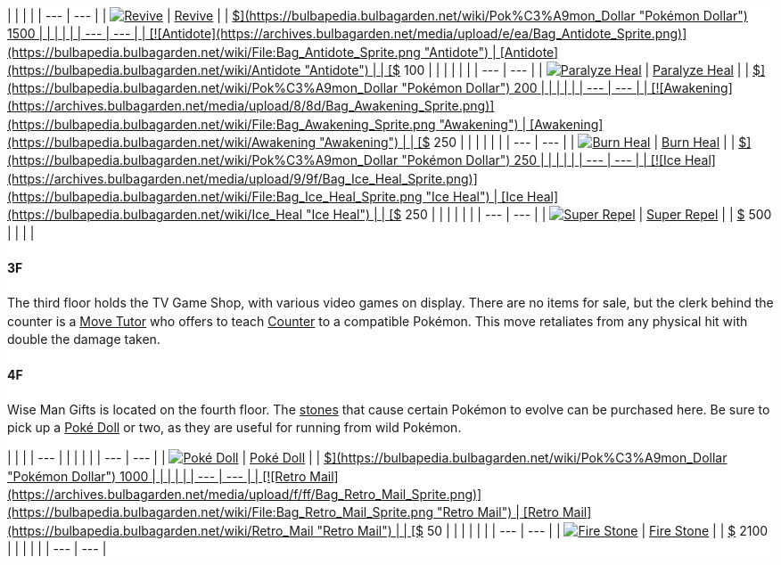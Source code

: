 | |     |     |
| --- | --- |
| [![Revive](https://archives.bulbagarden.net/media/upload/9/9a/Bag_Revive_Sprite.png)](https://bulbapedia.bulbagarden.net/wiki/File:Bag_Revive_Sprite.png "Revive") | [Revive](https://bulbapedia.bulbagarden.net/wiki/Revive "Revive") |
| [$](https://bulbapedia.bulbagarden.net/wiki/Pok%C3%A9mon_Dollar "Pokémon Dollar") 1500 | | |     |     |
| --- | --- |
| [![Antidote](https://archives.bulbagarden.net/media/upload/e/ea/Bag_Antidote_Sprite.png)](https://bulbapedia.bulbagarden.net/wiki/File:Bag_Antidote_Sprite.png "Antidote") | [Antidote](https://bulbapedia.bulbagarden.net/wiki/Antidote "Antidote") |
| [$](https://bulbapedia.bulbagarden.net/wiki/Pok%C3%A9mon_Dollar "Pokémon Dollar") 100 | |
| |     |     |
| --- | --- |
| [![Paralyze Heal](https://archives.bulbagarden.net/media/upload/a/ab/Bag_Paralyze_Heal_Sprite.png)](https://bulbapedia.bulbagarden.net/wiki/File:Bag_Paralyze_Heal_Sprite.png "Paralyze Heal") | [Paralyze Heal](https://bulbapedia.bulbagarden.net/wiki/Paralyze_Heal "Paralyze Heal") |
| [$](https://bulbapedia.bulbagarden.net/wiki/Pok%C3%A9mon_Dollar "Pokémon Dollar") 200 | | |     |     |
| --- | --- |
| [![Awakening](https://archives.bulbagarden.net/media/upload/8/8d/Bag_Awakening_Sprite.png)](https://bulbapedia.bulbagarden.net/wiki/File:Bag_Awakening_Sprite.png "Awakening") | [Awakening](https://bulbapedia.bulbagarden.net/wiki/Awakening "Awakening") |
| [$](https://bulbapedia.bulbagarden.net/wiki/Pok%C3%A9mon_Dollar "Pokémon Dollar") 250 | |
| |     |     |
| --- | --- |
| [![Burn Heal](https://archives.bulbagarden.net/media/upload/6/6c/Bag_Burn_Heal_Sprite.png)](https://bulbapedia.bulbagarden.net/wiki/File:Bag_Burn_Heal_Sprite.png "Burn Heal") | [Burn Heal](https://bulbapedia.bulbagarden.net/wiki/Burn_Heal "Burn Heal") |
| [$](https://bulbapedia.bulbagarden.net/wiki/Pok%C3%A9mon_Dollar "Pokémon Dollar") 250 | | |     |     |
| --- | --- |
| [![Ice Heal](https://archives.bulbagarden.net/media/upload/9/9f/Bag_Ice_Heal_Sprite.png)](https://bulbapedia.bulbagarden.net/wiki/File:Bag_Ice_Heal_Sprite.png "Ice Heal") | [Ice Heal](https://bulbapedia.bulbagarden.net/wiki/Ice_Heal "Ice Heal") |
| [$](https://bulbapedia.bulbagarden.net/wiki/Pok%C3%A9mon_Dollar "Pokémon Dollar") 250 | |
| |     |     |
| --- | --- |
| [![Super Repel](https://archives.bulbagarden.net/media/upload/c/c0/Bag_Super_Repel_Sprite.png)](https://bulbapedia.bulbagarden.net/wiki/File:Bag_Super_Repel_Sprite.png "Super Repel") | [Super Repel](https://bulbapedia.bulbagarden.net/wiki/Super_Repel "Super Repel") |
| [$](https://bulbapedia.bulbagarden.net/wiki/Pok%C3%A9mon_Dollar "Pokémon Dollar") 500 | |  | |

#### 3F

The third floor holds the TV Game Shop, with various video games on display. There are no items for sale, but the clerk behind the counter is a [Move Tutor](https://bulbapedia.bulbagarden.net/wiki/Move_Tutor "Move Tutor") who offers to teach [Counter](https://bulbapedia.bulbagarden.net/wiki/Counter_(move) "Counter (move)") to a compatible Pokémon. This move retaliates from any physical hit with double the damage taken.

#### 4F

Wise Man Gifts is located on the fourth floor. The [stones](https://bulbapedia.bulbagarden.net/wiki/Evolution_stone "Evolution stone") that cause certain Pokémon to evolve can be purchased here. Be sure to pick up a [Poké Doll](https://bulbapedia.bulbagarden.net/wiki/Pok%C3%A9_Doll "Poké Doll") or two, as they are useful for running from wild Pokémon.

| |  |
| --- |
| |     |     |
| --- | --- |
| [![Poké Doll](https://archives.bulbagarden.net/media/upload/a/a8/Bag_Pok%C3%A9_Doll_Sprite.png)](https://bulbapedia.bulbagarden.net/wiki/File:Bag_Pok%C3%A9_Doll_Sprite.png "Poké Doll") | [Poké Doll](https://bulbapedia.bulbagarden.net/wiki/Pok%C3%A9_Doll "Poké Doll") |
| [$](https://bulbapedia.bulbagarden.net/wiki/Pok%C3%A9mon_Dollar "Pokémon Dollar") 1000 | | |     |     |
| --- | --- |
| [![Retro Mail](https://archives.bulbagarden.net/media/upload/f/ff/Bag_Retro_Mail_Sprite.png)](https://bulbapedia.bulbagarden.net/wiki/File:Bag_Retro_Mail_Sprite.png "Retro Mail") | [Retro Mail](https://bulbapedia.bulbagarden.net/wiki/Retro_Mail "Retro Mail") |
| [$](https://bulbapedia.bulbagarden.net/wiki/Pok%C3%A9mon_Dollar "Pokémon Dollar") 50 | |
| |     |     |
| --- | --- |
| [![Fire Stone](https://archives.bulbagarden.net/media/upload/8/86/Bag_Fire_Stone_Sprite.png)](https://bulbapedia.bulbagarden.net/wiki/File:Bag_Fire_Stone_Sprite.png "Fire Stone") | [Fire Stone](https://bulbapedia.bulbagarden.net/wiki/Fire_Stone "Fire Stone") |
| [$](https://bulbapedia.bulbagarden.net/wiki/Pok%C3%A9mon_Dollar "Pokémon Dollar") 2100 | | |     |     |
| --- | --- |